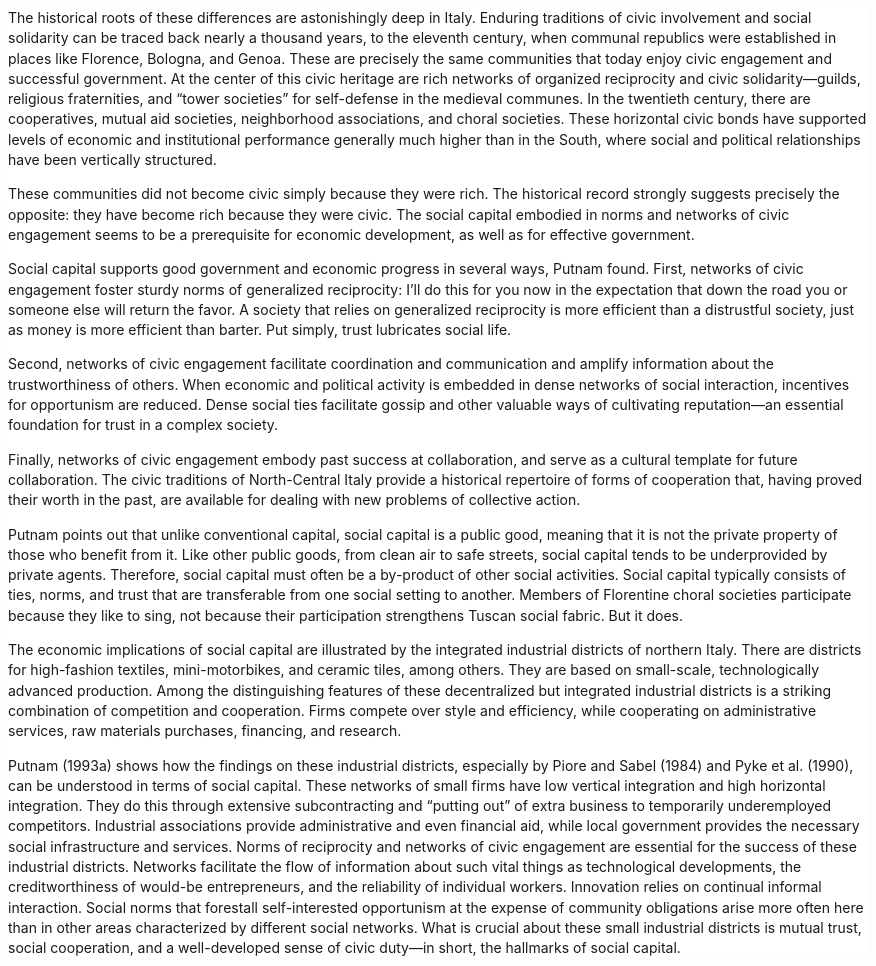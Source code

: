 The historical roots of these differences are astonishingly deep in Italy. Enduring traditions of civic involvement and social solidarity can be traced back nearly a thousand years, to the eleventh century, when communal republics were established in places like Florence, Bologna, and Genoa. These are precisely the same communities that today enjoy civic engagement and successful government. At the center of this civic heritage are rich networks of organized reciprocity and civic solidarity—guilds, religious fraternities, and “tower societies” for self-defense in the medieval communes. In the twentieth century, there are cooperatives, mutual aid societies, neighborhood associations, and choral societies. These horizontal civic bonds have supported levels of economic and institutional performance generally much higher than in the South, where social and political relationships have been vertically structured.

These communities did not become civic simply because they were rich. The historical record strongly suggests precisely the opposite: they have become rich because they were civic. The social capital embodied in norms and networks of civic engagement seems to be a prerequisite for economic development, as well as for effective government.

Social capital supports good government and economic progress in several ways, Putnam found. First, networks of civic engagement foster sturdy norms of generalized reciprocity: I’ll do this for you now in the expectation that down the road you or someone else will return the favor. A society that relies on generalized reciprocity is more efficient than a distrustful society, just as money is more efficient than barter. Put simply, trust lubricates social life.

Second, networks of civic engagement facilitate coordination and communication and amplify information about the trustworthiness of others. When economic and political activity is embedded in dense networks of social interaction, incentives for opportunism are reduced. Dense social ties facilitate gossip and other valuable ways of cultivating reputation—an essential foundation for trust in a complex society.

Finally, networks of civic engagement embody past success at collaboration, and serve as a cultural template for future collaboration. The civic traditions of North-Central Italy provide a historical repertoire of forms of cooperation that, having proved their worth in the past, are available for dealing with new problems of collective action.

Putnam points out that unlike conventional capital, social capital is a public good, meaning that it is not the private property of those who benefit from it. Like other public goods, from clean air to safe streets, social capital tends to be underprovided by private agents. Therefore, social capital must often be a by-product of other social activities. Social capital typically consists of ties, norms, and trust that are transferable from one social setting to another. Members of Florentine choral societies participate because they like to sing, not because their participation strengthens Tuscan social fabric. But it does.

The economic implications of social capital are illustrated by the integrated industrial districts of northern Italy. There are districts for high-fashion textiles, mini-motorbikes, and ceramic tiles, among others. They are based on small-scale, technologically advanced production. Among the distinguishing features of these decentralized but integrated industrial districts is a striking combination of competition and cooperation. Firms compete over style and efficiency, while cooperating on administrative services, raw materials purchases, financing, and research.

Putnam (1993a) shows how the findings on these industrial districts, especially by Piore and Sabel (1984) and Pyke et al. (1990), can be understood in terms of social capital. These networks of small firms have low vertical integration and high horizontal integration. They do this through extensive subcontracting and “putting out” of extra business to temporarily underemployed competitors. Industrial associations provide administrative and even financial aid, while local government provides the necessary social infrastructure and services. Norms of reciprocity and networks of civic engagement are essential for the success of these industrial districts. Networks facilitate the flow of information about such vital things as technological developments, the creditworthiness of would-be entrepreneurs, and the reliability of individual workers. Innovation relies on continual informal interaction. Social norms that forestall self-interested opportunism at the expense of community obligations arise more often here than in other areas characterized by different social networks. What is crucial about these small industrial districts is mutual trust, social cooperation, and a well-developed sense of civic duty—in short, the hallmarks of social capital.
